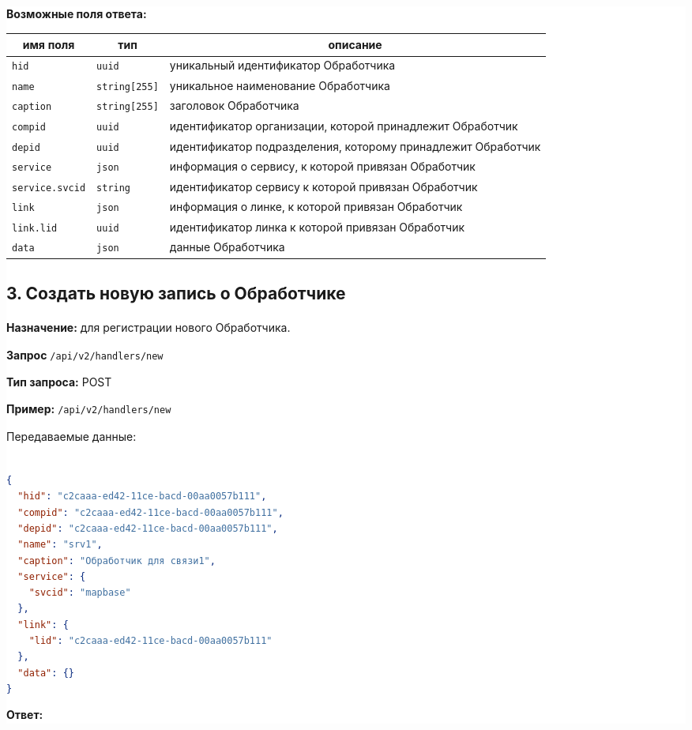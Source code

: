 **Возможные поля ответа:**

| **имя поля**    | **тип**       | **описание**                                                 |
|-----------------|---------------|--------------------------------------------------------------|
| `hid`           | `uuid`        | уникальный идентификатор Обработчика                         |
| `name`          | `string[255]` | уникальное наименование Обработчика                          |
| `caption`       | `string[255]` | заголовок Обработчика                                        |
| `compid`        | `uuid`        | идентификатор организации, которой принадлежит Обработчик    |
| `depid`         | `uuid`        | идентификатор подразделения, которому принадлежит Обработчик |
| `service`       | `json`        | информация о сервису, к которой привязан Обработчик          |
| `service.svcid` | `string`      | идентификатор сервису к которой привязан Обработчик          |
| `link`          | `json`        | информация о линке, к которой привязан Обработчик            |
| `link.lid`      | `uuid`        | идентификатор линка к которой привязан Обработчик            |
| `data`          | `json`        | данные Обработчика                                           |

## 3. Создать новую запись о Обработчике

**Назначение:** для регистрации нового Обработчика.

**Запрос** `/api/v2/handlers/new`

**Тип запроса:** POST

**Пример:**  `/api/v2/handlers/new`

Передаваемые данные:

```json

{
  "hid": "c2caaa-ed42-11ce-bacd-00aa0057b111",
  "compid": "c2caaa-ed42-11ce-bacd-00aa0057b111",
  "depid": "c2caaa-ed42-11ce-bacd-00aa0057b111",
  "name": "srv1",
  "caption": "Обработчик для связи1",
  "service": {
    "svcid": "mapbase"
  },
  "link": {
    "lid": "c2caaa-ed42-11ce-bacd-00aa0057b111"
  },
  "data": {}
}

```

**Ответ:**
